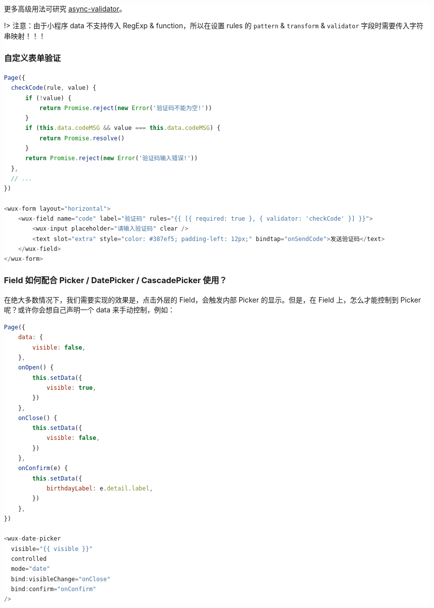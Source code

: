 更多高级用法可研究 [async-validator](https://github.com/yiminghe/async-validator)。

!> 注意：由于小程序 data 不支持传入 RegExp & function，所以在设置 rules 的 `pattern` & `transform` & `validator` 字段时需要传入字符串映射！！！

### 自定义表单验证

```js
Page({
  checkCode(rule, value) {
      if (!value) {
          return Promise.reject(new Error('验证码不能为空!'))
      }
      if (this.data.codeMSG && value === this.data.codeMSG) {
          return Promise.resolve()
      }
      return Promise.reject(new Error('验证码输入错误!'))
  },
  // ...
})

<wux-form layout="horizontal">
    <wux-field name="code" label="验证码" rules="{{ [{ required: true }, { validator: 'checkCode' }] }}">
        <wux-input placeholder="请输入验证码" clear />
        <text slot="extra" style="color: #387ef5; padding-left: 12px;" bindtap="onSendCode">发送验证码</text>
    </wux-field>
</wux-form>
```

### Field 如何配合 Picker / DatePicker / CascadePicker 使用？

在绝大多数情况下，我们需要实现的效果是，点击外层的 Field，会触发内部 Picker 的显示。但是，在 Field 上，怎么才能控制到 Picker 呢？或许你会想自己声明一个 data 来手动控制，例如：

```js
Page({
    data: {
        visible: false,
    },
    onOpen() {
        this.setData({
            visible: true,
        })
    },
    onClose() {
        this.setData({
            visible: false,
        })
    },
    onConfirm(e) {
        this.setData({ 
            birthdayLabel: e.detail.label,
        })
    },
})

<wux-date-picker
  visible="{{ visible }}"
  controlled
  mode="date"
  bind:visibleChange="onClose"
  bind:confirm="onConfirm"
/>
```